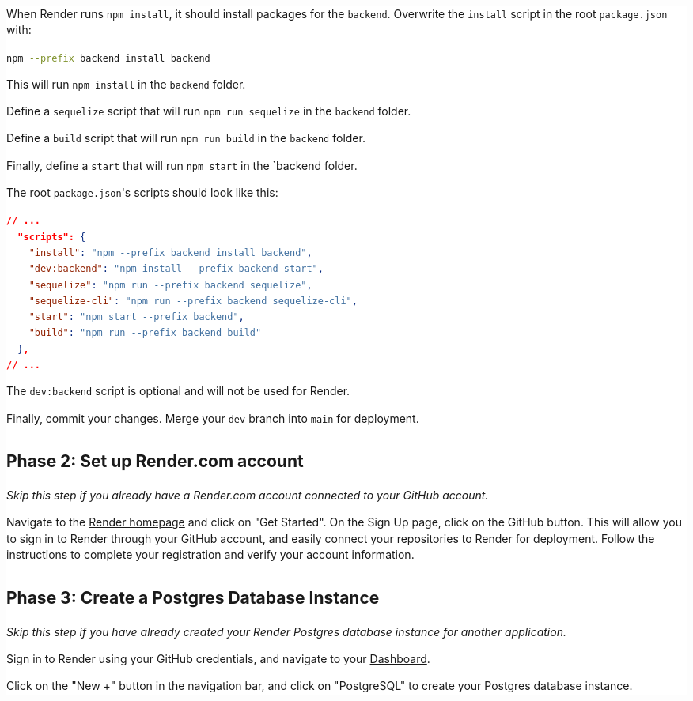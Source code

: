When Render runs `npm install`, it should install packages for the `backend`.
Overwrite the `install` script in the root `package.json` with:

```bash
npm --prefix backend install backend
```

This will run `npm install` in the `backend` folder.

Define a `sequelize` script that will run `npm run sequelize` in the `backend`
folder.

Define a `build` script that will run `npm run build` in the `backend`
folder.

Finally, define a `start` that will run `npm start` in the `backend folder.

The root `package.json`'s scripts should look like this:

```json
// ...
  "scripts": {
    "install": "npm --prefix backend install backend",
    "dev:backend": "npm install --prefix backend start",
    "sequelize": "npm run --prefix backend sequelize",
    "sequelize-cli": "npm run --prefix backend sequelize-cli",
    "start": "npm start --prefix backend",
    "build": "npm run --prefix backend build"
  },
// ...
```

The `dev:backend` script is optional and will not be used for Render.

Finally, commit your changes. Merge your `dev` branch into `main` for deployment.

## Phase 2: Set up Render.com account

_Skip this step if you already have a Render.com account connected to your
GitHub account._

Navigate to the [Render homepage] and click on "Get Started". On the Sign Up
page, click on the GitHub button. This will allow you to sign in to Render
through your GitHub account, and easily connect your repositories to Render for
deployment. Follow the instructions to complete your registration and verify
your account information.

## Phase 3: Create a Postgres Database Instance

_Skip this step if you have already created your Render Postgres database
instance for another application._

Sign in to Render using your GitHub credentials, and navigate to your
[Dashboard].

Click on the "New +" button in the navigation bar, and click on "PostgreSQL" to
create your Postgres database instance.


[Render homepage]: https://render.com/
[Dashboard]: https://dashboard.render.com/
[PostgreSQL]: https://www.postgresql.org/
[reset your GitHub connection]: https://community.render.com/t/github-id-belongs-to-an-existing-render-user/2411/1